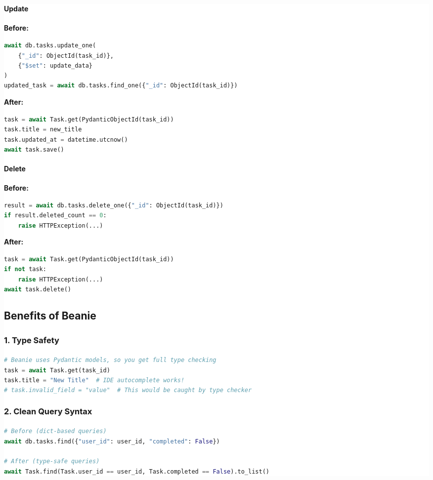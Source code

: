 #### Update

**Before:**
```python
await db.tasks.update_one(
    {"_id": ObjectId(task_id)},
    {"$set": update_data}
)
updated_task = await db.tasks.find_one({"_id": ObjectId(task_id)})
```

**After:**
```python
task = await Task.get(PydanticObjectId(task_id))
task.title = new_title
task.updated_at = datetime.utcnow()
await task.save()
```

#### Delete

**Before:**
```python
result = await db.tasks.delete_one({"_id": ObjectId(task_id)})
if result.deleted_count == 0:
    raise HTTPException(...)
```

**After:**
```python
task = await Task.get(PydanticObjectId(task_id))
if not task:
    raise HTTPException(...)
await task.delete()
```

## Benefits of Beanie

### 1. Type Safety
```python
# Beanie uses Pydantic models, so you get full type checking
task = await Task.get(task_id)
task.title = "New Title"  # IDE autocomplete works!
# task.invalid_field = "value"  # This would be caught by type checker
```

### 2. Clean Query Syntax
```python
# Before (dict-based queries)
await db.tasks.find({"user_id": user_id, "completed": False})

# After (type-safe queries)
await Task.find(Task.user_id == user_id, Task.completed == False).to_list()
```
